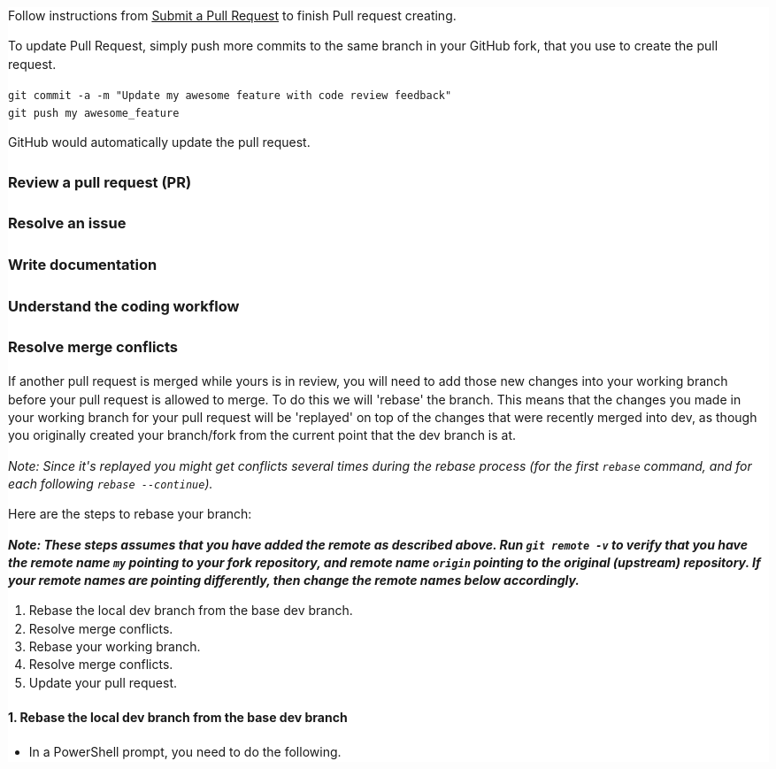 Follow instructions from
[Submit a Pull Request](CONTRIBUTING.md#submit-a-pull-request)
to finish Pull request creating.

To update Pull Request, simply push more commits to the same branch in your
GitHub fork, that you use to create the pull request.

```plaintext
git commit -a -m "Update my awesome feature with code review feedback"
git push my awesome_feature
```

GitHub would automatically update the pull request.

### Review a pull request (PR)

### Resolve an issue

### Write documentation

### Understand the coding workflow

### Resolve merge conflicts

If another pull request is merged while yours is in review, you will need to add
those new changes into your working branch before your pull request is allowed
to merge. To do this we will 'rebase' the branch.
This means that the changes you made in your working branch for your pull request
will be 'replayed' on top of the changes that were recently merged into dev, as
though you originally created your branch/fork from the current point that the
dev branch is at.

_Note: Since it's replayed you might get conflicts several times during the
rebase process (for the first `rebase` command, and for each following
`rebase --continue`)._

Here are the steps to rebase your branch:

**_Note: These steps assumes that you have added the remote as described above.
Run `git remote -v` to verify that you have the remote name `my` pointing to your
fork repository, and remote name `origin` pointing to the original (upstream)
repository. If your remote names are pointing differently, then change the remote
names below accordingly._**

1. Rebase the local dev branch from the base dev branch.
1. Resolve merge conflicts.
1. Rebase your working branch.
1. Resolve merge conflicts.
1. Update your pull request.

#### 1. Rebase the local dev branch from the base dev branch

- In a PowerShell prompt, you need to do the following.
